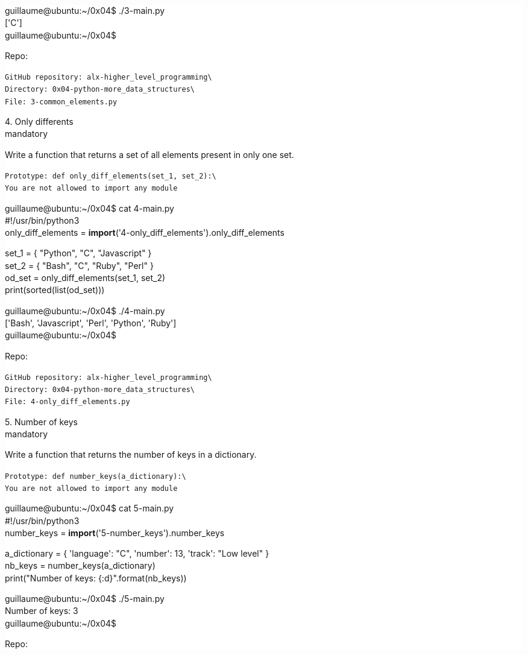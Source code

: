 guillaume@ubuntu:~/0x04$ ./3-main.py\
['C']\
guillaume@ubuntu:~/0x04$

Repo:

    GitHub repository: alx-higher_level_programming\
    Directory: 0x04-python-more_data_structures\
    File: 3-common_elements.py

4\. Only differents\
mandatory

Write a function that returns a set of all elements present in only one set.

    Prototype: def only_diff_elements(set_1, set_2):\
    You are not allowed to import any module

guillaume@ubuntu:~/0x04$ cat 4-main.py\
#!/usr/bin/python3\
only_diff_elements = __import__('4-only_diff_elements').only_diff_elements

set_1 = { "Python", "C", "Javascript" }\
set_2 = { "Bash", "C", "Ruby", "Perl" }\
od_set = only_diff_elements(set_1, set_2)\
print(sorted(list(od_set)))

guillaume@ubuntu:~/0x04$ ./4-main.py\
['Bash', 'Javascript', 'Perl', 'Python', 'Ruby']\
guillaume@ubuntu:~/0x04$

Repo:

    GitHub repository: alx-higher_level_programming\
    Directory: 0x04-python-more_data_structures\
    File: 4-only_diff_elements.py

5\. Number of keys\
mandatory

Write a function that returns the number of keys in a dictionary.

    Prototype: def number_keys(a_dictionary):\
    You are not allowed to import any module

guillaume@ubuntu:~/0x04$ cat 5-main.py\
#!/usr/bin/python3\
number_keys = __import__('5-number_keys').number_keys

a_dictionary = { 'language': "C", 'number': 13, 'track': "Low level" }\
nb_keys = number_keys(a_dictionary)\
print("Number of keys: {:d}".format(nb_keys))

guillaume@ubuntu:~/0x04$ ./5-main.py\
Number of keys: 3\
guillaume@ubuntu:~/0x04$

Repo:

